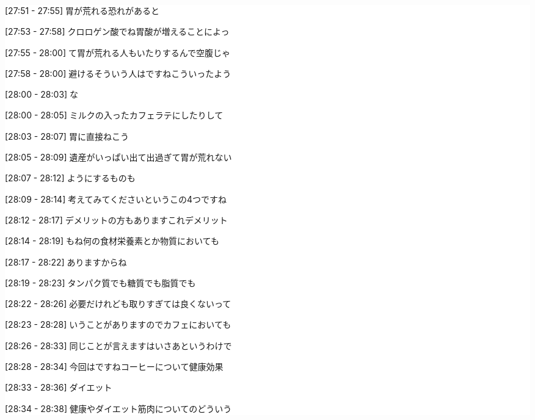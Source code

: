 [27:51 - 27:55]
胃が荒れる恐れがあると

[27:53 - 27:58]
クロロゲン酸でね胃酸が増えることによっ

[27:55 - 28:00]
て胃が荒れる人もいたりするんで空腹じゃ

[27:58 - 28:00]
避けるそういう人はですねこういったよう

[28:00 - 28:03]
な

[28:00 - 28:05]
ミルクの入ったカフェラテにしたりして

[28:03 - 28:07]
胃に直接ねこう

[28:05 - 28:09]
遺産がいっぱい出て出過ぎて胃が荒れない

[28:07 - 28:12]
ようにするものも

[28:09 - 28:14]
考えてみてくださいというこの4つですね

[28:12 - 28:17]
デメリットの方もありますこれデメリット

[28:14 - 28:19]
もね何の食材栄養素とか物質においても

[28:17 - 28:22]
ありますからね

[28:19 - 28:23]
タンパク質でも糖質でも脂質でも

[28:22 - 28:26]
必要だけれども取りすぎては良くないって

[28:23 - 28:28]
いうことがありますのでカフェにおいても

[28:26 - 28:33]
同じことが言えますはいさあというわけで

[28:28 - 28:34]
今回はですねコーヒーについて健康効果

[28:33 - 28:36]
ダイエット

[28:34 - 28:38]
健康やダイエット筋肉についてのどういう
